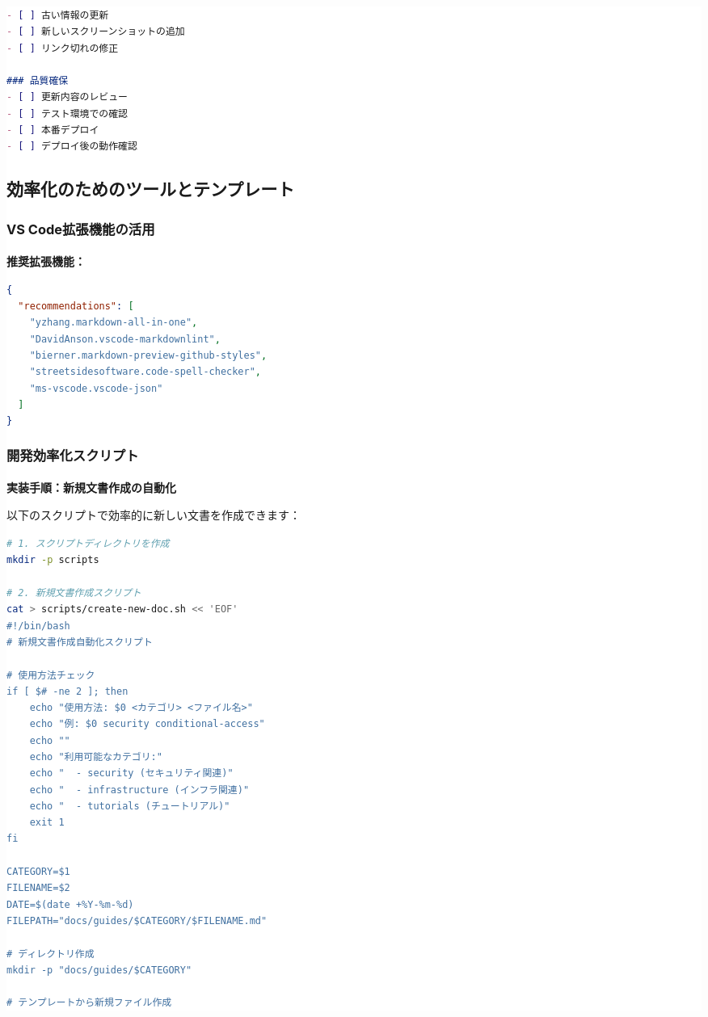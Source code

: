 ```markdown
- [ ] 古い情報の更新
- [ ] 新しいスクリーンショットの追加
- [ ] リンク切れの修正

### 品質確保
- [ ] 更新内容のレビュー
- [ ] テスト環境での確認
- [ ] 本番デプロイ
- [ ] デプロイ後の動作確認
```

## 効率化のためのツールとテンプレート

### VS Code拡張機能の活用

**推奨拡張機能：**
```json
{
  "recommendations": [
    "yzhang.markdown-all-in-one",
    "DavidAnson.vscode-markdownlint",
    "bierner.markdown-preview-github-styles",
    "streetsidesoftware.code-spell-checker",
    "ms-vscode.vscode-json"
  ]
}
```

### 開発効率化スクリプト

**実装手順：新規文書作成の自動化**

以下のスクリプトで効率的に新しい文書を作成できます：

```bash
# 1. スクリプトディレクトリを作成
mkdir -p scripts

# 2. 新規文書作成スクリプト
cat > scripts/create-new-doc.sh << 'EOF'
#!/bin/bash
# 新規文書作成自動化スクリプト

# 使用方法チェック
if [ $# -ne 2 ]; then
    echo "使用方法: $0 <カテゴリ> <ファイル名>"
    echo "例: $0 security conditional-access"
    echo ""
    echo "利用可能なカテゴリ:"
    echo "  - security (セキュリティ関連)"
    echo "  - infrastructure (インフラ関連)"
    echo "  - tutorials (チュートリアル)"
    exit 1
fi

CATEGORY=$1
FILENAME=$2
DATE=$(date +%Y-%m-%d)
FILEPATH="docs/guides/$CATEGORY/$FILENAME.md"

# ディレクトリ作成
mkdir -p "docs/guides/$CATEGORY"

# テンプレートから新規ファイル作成
```